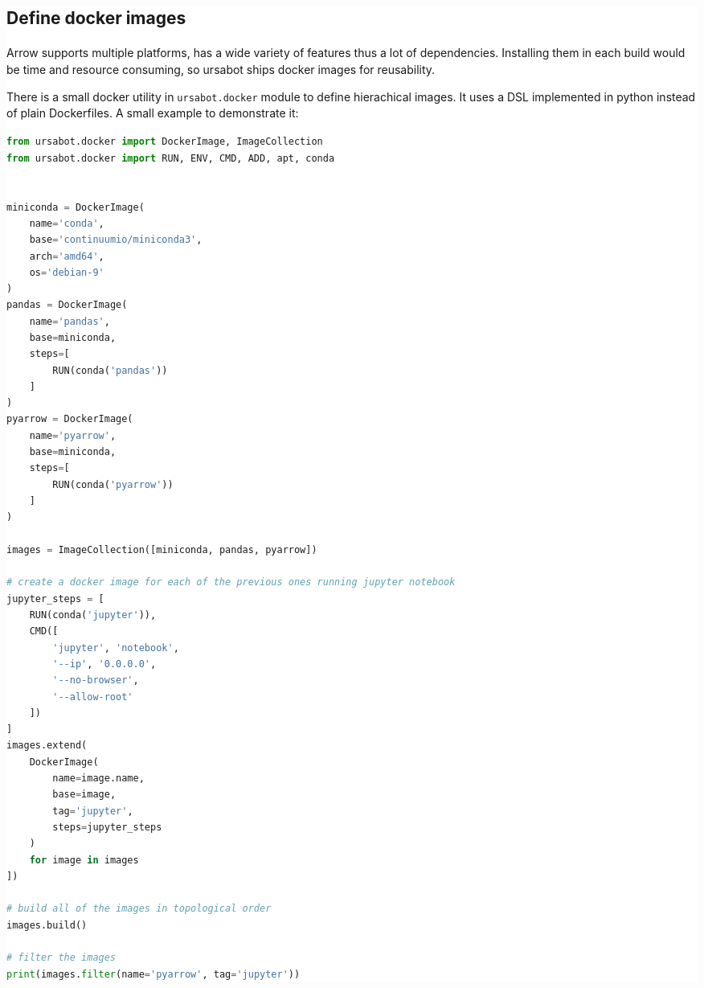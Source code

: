## Define docker images

Arrow supports multiple platforms, has a wide variety of features thus a lot of
dependencies. Installing them in each build would be time and resource
consuming, so ursabot ships docker images for reusability.

There is a small docker utility in `ursabot.docker` module to define
hierachical images. It uses a DSL implemented in python instead of plain
Dockerfiles. A small example to demonstrate it:

```python
from ursabot.docker import DockerImage, ImageCollection
from ursabot.docker import RUN, ENV, CMD, ADD, apt, conda


miniconda = DockerImage(
    name='conda',
    base='continuumio/miniconda3',
    arch='amd64',
    os='debian-9'
)
pandas = DockerImage(
    name='pandas',
    base=miniconda,
    steps=[
        RUN(conda('pandas'))
    ]
)
pyarrow = DockerImage(
    name='pyarrow',
    base=miniconda,
    steps=[
        RUN(conda('pyarrow'))
    ]
)

images = ImageCollection([miniconda, pandas, pyarrow])

# create a docker image for each of the previous ones running jupyter notebook
jupyter_steps = [
    RUN(conda('jupyter')),
    CMD([
        'jupyter', 'notebook',
        '--ip', '0.0.0.0',
        '--no-browser',
        '--allow-root'
    ])
]
images.extend(
    DockerImage(
        name=image.name,
        base=image,
        tag='jupyter',
        steps=jupyter_steps
    )
    for image in images
])

# build all of the images in topological order
images.build()

# filter the images
print(images.filter(name='pyarrow', tag='jupyter'))
```


[arrow-repo]: https://github.com/apache/arrow
[arrow-url]: https://arrow.apache.org
[archery-readme]: https://github.com/apache/arrow/tree/master/dev/archery
[crossbow-readme]: https://github.com/apache/arrow/tree/master/dev/tasks
[crossbow-repo]: https://github.com/ursa-labs/crossbow
[crossbow-tests]: https://github.com/apache/arrow/blob/master/dev/tasks/tests.yml#L18
[crossbow-tasks]: https://github.com/apache/arrow/blob/master/dev/tasks/tasks.yml#L18
[ursabot-repo]: https://github.com/ursa-labs/ursabot
[ursabot-url]: https://ci.ursalabs.org
[ursabot-builders]: https://ci.ursalabs.org/#/builders
[buildbot-docs]: https://docs.buildbot.net
[github-reactions]: https://help.github.com/en/articles/about-conversations-on-github#reacting-to-ideas-in-comments
[github-author-association]: https://developer.github.com/v4/enum/commentauthorassociation/
[multiple-configs]: master.cfg#L137
[including-configs]: master.cfg#L36